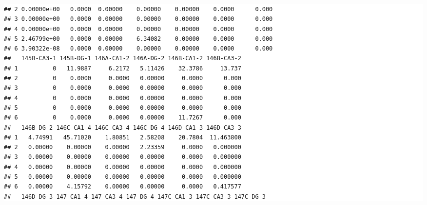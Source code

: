     ## 2 0.00000e+00   0.0000  0.00000    0.00000    0.00000    0.0000      0.000
    ## 3 0.00000e+00   0.0000  0.00000    0.00000    0.00000    0.0000      0.000
    ## 4 0.00000e+00   0.0000  0.00000    0.00000    0.00000    0.0000      0.000
    ## 5 2.46799e+00   0.0000  0.00000    6.34082    0.00000    0.0000      0.000
    ## 6 3.90322e-08   0.0000  0.00000    0.00000    0.00000    0.0000      0.000
    ##   145B-CA3-1 145B-DG-1 146A-CA1-2 146A-DG-2 146B-CA1-2 146B-CA3-2
    ## 1          0   11.9887     6.2172   5.11426    32.3786     13.737
    ## 2          0    0.0000     0.0000   0.00000     0.0000      0.000
    ## 3          0    0.0000     0.0000   0.00000     0.0000      0.000
    ## 4          0    0.0000     0.0000   0.00000     0.0000      0.000
    ## 5          0    0.0000     0.0000   0.00000     0.0000      0.000
    ## 6          0    0.0000     0.0000   0.00000    11.7267      0.000
    ##   146B-DG-2 146C-CA1-4 146C-CA3-4 146C-DG-4 146D-CA1-3 146D-CA3-3
    ## 1   4.74991   45.71020    1.80851   2.58208    20.7804  11.463800
    ## 2   0.00000    0.00000    0.00000   2.23359     0.0000   0.000000
    ## 3   0.00000    0.00000    0.00000   0.00000     0.0000   0.000000
    ## 4   0.00000    0.00000    0.00000   0.00000     0.0000   0.000000
    ## 5   0.00000    0.00000    0.00000   0.00000     0.0000   0.000000
    ## 6   0.00000    4.15792    0.00000   0.00000     0.0000   0.417577
    ##   146D-DG-3 147-CA1-4 147-CA3-4 147-DG-4 147C-CA1-3 147C-CA3-3 147C-DG-3